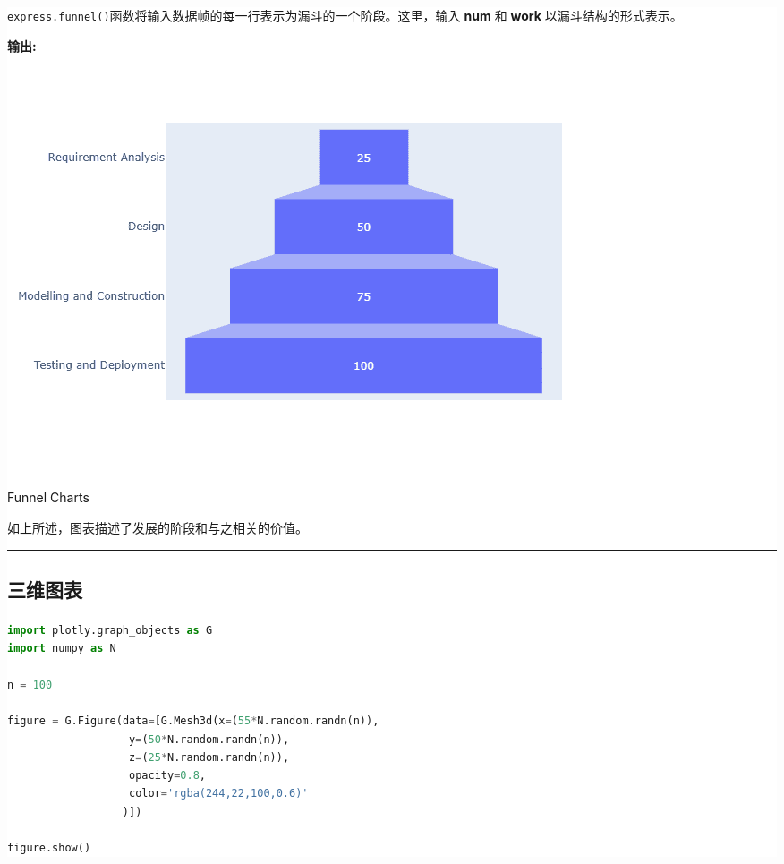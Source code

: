 `express.funnel()`函数将输入数据帧的每一行表示为漏斗的一个阶段。这里，输入 **num** 和 **work** 以漏斗结构的形式表示。

**输出:**

![Funnel Charts](img/b77e65931b4ceca0437e3e8b0b5401dc.png)

Funnel Charts

如上所述，图表描述了发展的阶段和与之相关的价值。

* * *

## 三维图表

```py
import plotly.graph_objects as G
import numpy as N

n = 100

figure = G.Figure(data=[G.Mesh3d(x=(55*N.random.randn(n)),
                   y=(50*N.random.randn(n)),
                   z=(25*N.random.randn(n)),
                   opacity=0.8,
                   color='rgba(244,22,100,0.6)'
                  )])

figure.show()

```
